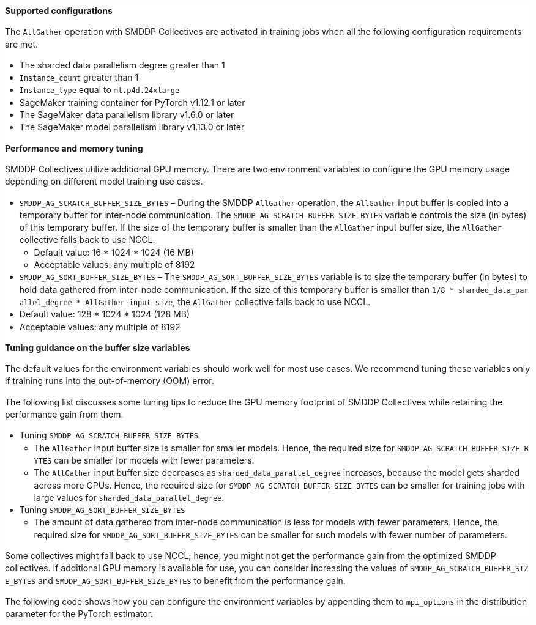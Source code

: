**Supported configurations**

The `AllGather` operation with SMDDP Collectives are activated in training jobs when all the following configuration requirements are met\.
+ The sharded data parallelism degree greater than 1
+ `Instance_count` greater than 1 
+ `Instance_type` equal to `ml.p4d.24xlarge` 
+ SageMaker training container for PyTorch v1\.12\.1 or later
+ The SageMaker data parallelism library v1\.6\.0 or later
+ The SageMaker model parallelism library v1\.13\.0 or later

**Performance and memory tuning**

SMDDP Collectives utilize additional GPU memory\. There are two environment variables to configure the GPU memory usage depending on different model training use cases\.
+ `SMDDP_AG_SCRATCH_BUFFER_SIZE_BYTES` – During the SMDDP `AllGather` operation, the `AllGather` input buffer is copied into a temporary buffer for inter\-node communication\. The `SMDDP_AG_SCRATCH_BUFFER_SIZE_BYTES` variable controls the size \(in bytes\) of this temporary buffer\. If the size of the temporary buffer is smaller than the `AllGather` input buffer size, the `AllGather` collective falls back to use NCCL\.
  + Default value: 16 \* 1024 \* 1024 \(16 MB\)
  + Acceptable values: any multiple of 8192
+  `SMDDP_AG_SORT_BUFFER_SIZE_BYTES` – The `SMDDP_AG_SORT_BUFFER_SIZE_BYTES` variable is to size the temporary buffer \(in bytes\) to hold data gathered from inter\-node communication\. If the size of this temporary buffer is smaller than `1/8 * sharded_data_parallel_degree * AllGather input size`, the `AllGather` collective falls back to use NCCL\.
  + Default value: 128 \* 1024 \* 1024 \(128 MB\)
  + Acceptable values: any multiple of 8192

**Tuning guidance on the buffer size variables**

The default values for the environment variables should work well for most use cases\. We recommend tuning these variables only if training runs into the out\-of\-memory \(OOM\) error\. 

The following list discusses some tuning tips to reduce the GPU memory footprint of SMDDP Collectives while retaining the performance gain from them\.
+ Tuning `SMDDP_AG_SCRATCH_BUFFER_SIZE_BYTES`
  + The `AllGather` input buffer size is smaller for smaller models\. Hence, the required size for `SMDDP_AG_SCRATCH_BUFFER_SIZE_BYTES` can be smaller for models with fewer parameters\.
  + The `AllGather` input buffer size decreases as `sharded_data_parallel_degree` increases, because the model gets sharded across more GPUs\. Hence, the required size for `SMDDP_AG_SCRATCH_BUFFER_SIZE_BYTES` can be smaller for training jobs with large values for `sharded_data_parallel_degree`\.
+ Tuning `SMDDP_AG_SORT_BUFFER_SIZE_BYTES`
  + The amount of data gathered from inter\-node communication is less for models with fewer parameters\. Hence, the required size for `SMDDP_AG_SORT_BUFFER_SIZE_BYTES` can be smaller for such models with fewer number of parameters\.

Some collectives might fall back to use NCCL; hence, you might not get the performance gain from the optimized SMDDP collectives\. If additional GPU memory is available for use, you can consider increasing the values of `SMDDP_AG_SCRATCH_BUFFER_SIZE_BYTES` and `SMDDP_AG_SORT_BUFFER_SIZE_BYTES` to benefit from the performance gain\.

The following code shows how you can configure the environment variables by appending them to `mpi_options` in the distribution parameter for the PyTorch estimator\.
